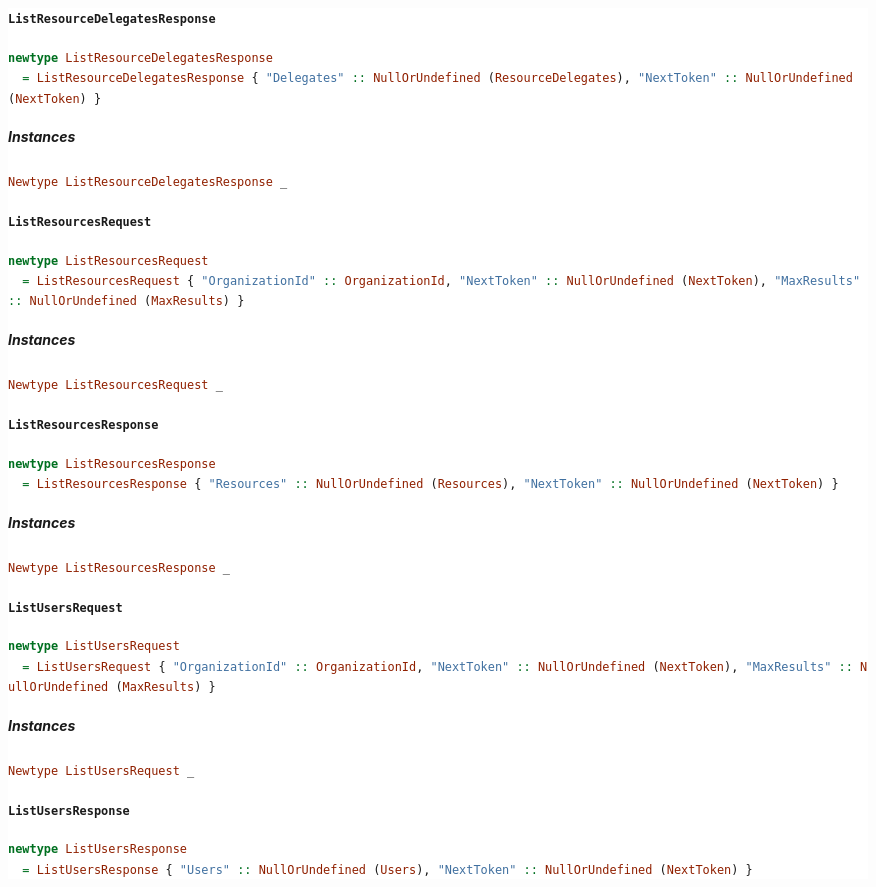 #### `ListResourceDelegatesResponse`

``` purescript
newtype ListResourceDelegatesResponse
  = ListResourceDelegatesResponse { "Delegates" :: NullOrUndefined (ResourceDelegates), "NextToken" :: NullOrUndefined (NextToken) }
```

##### Instances
``` purescript
Newtype ListResourceDelegatesResponse _
```

#### `ListResourcesRequest`

``` purescript
newtype ListResourcesRequest
  = ListResourcesRequest { "OrganizationId" :: OrganizationId, "NextToken" :: NullOrUndefined (NextToken), "MaxResults" :: NullOrUndefined (MaxResults) }
```

##### Instances
``` purescript
Newtype ListResourcesRequest _
```

#### `ListResourcesResponse`

``` purescript
newtype ListResourcesResponse
  = ListResourcesResponse { "Resources" :: NullOrUndefined (Resources), "NextToken" :: NullOrUndefined (NextToken) }
```

##### Instances
``` purescript
Newtype ListResourcesResponse _
```

#### `ListUsersRequest`

``` purescript
newtype ListUsersRequest
  = ListUsersRequest { "OrganizationId" :: OrganizationId, "NextToken" :: NullOrUndefined (NextToken), "MaxResults" :: NullOrUndefined (MaxResults) }
```

##### Instances
``` purescript
Newtype ListUsersRequest _
```

#### `ListUsersResponse`

``` purescript
newtype ListUsersResponse
  = ListUsersResponse { "Users" :: NullOrUndefined (Users), "NextToken" :: NullOrUndefined (NextToken) }
```
